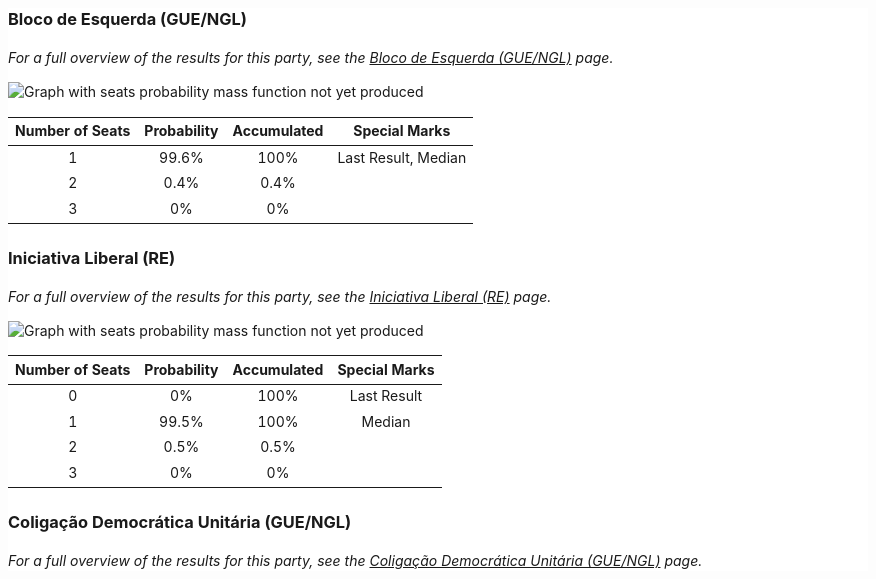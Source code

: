 ### Bloco de Esquerda (GUE/NGL)

*For a full overview of the results for this party, see the [Bloco de Esquerda (GUE/NGL)](party-blocodeesquerdaguengl.html) page.*

![Graph with seats probability mass function not yet produced](2023-06-21-CESOP–UCP-seats-pmf-blocodeesquerdaguengl.png "Seats Probability Mass Function")

| Number of Seats | Probability | Accumulated | Special Marks |
|:---------------:|:-----------:|:-----------:|:-------------:|
| 1 | 99.6% | 100% | Last Result, Median |
| 2 | 0.4% | 0.4% |  |
| 3 | 0% | 0% |  |

### Iniciativa Liberal (RE)

*For a full overview of the results for this party, see the [Iniciativa Liberal (RE)](party-iniciativaliberalre.html) page.*

![Graph with seats probability mass function not yet produced](2023-06-21-CESOP–UCP-seats-pmf-iniciativaliberalre.png "Seats Probability Mass Function")

| Number of Seats | Probability | Accumulated | Special Marks |
|:---------------:|:-----------:|:-----------:|:-------------:|
| 0 | 0% | 100% | Last Result |
| 1 | 99.5% | 100% | Median |
| 2 | 0.5% | 0.5% |  |
| 3 | 0% | 0% |  |

### Coligação Democrática Unitária (GUE/NGL)

*For a full overview of the results for this party, see the [Coligação Democrática Unitária (GUE/NGL)](party-coligaçãodemocráticaunitáriaguengl.html) page.*
